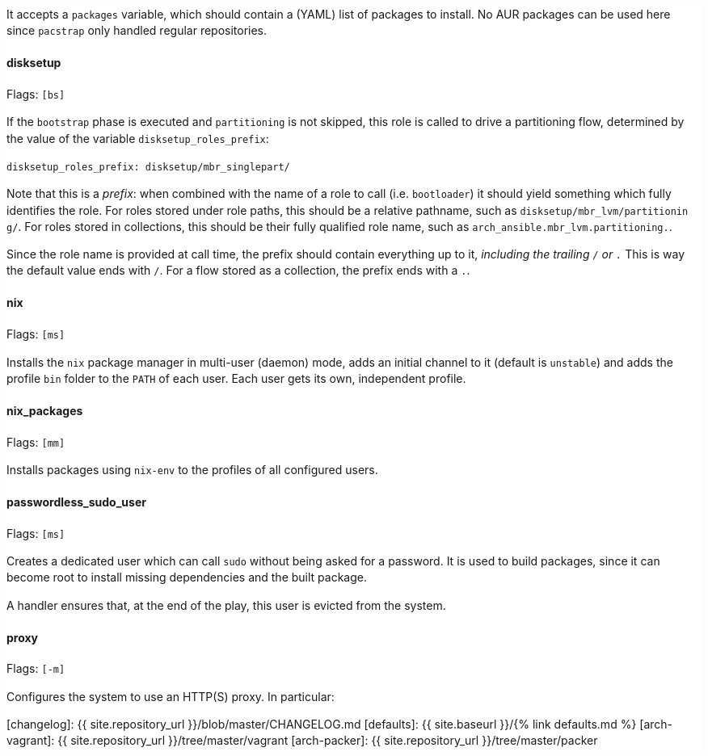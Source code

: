 It accepts a `packages` variable, which should contain a (YAML) list of
packages to install. No AUR packages can be used here since `pacstrap`
only handled regular repositories.

#### disksetup

Flags: `[bs]`

If the `bootstrap` phase is executed and `partitioning` is not skipped,
this role is called to drive a partitioning flow, determined by the
value of the variable `disksetup_roles_prefix`:

    disksetup_roles_prefix: disksetup/mbr_singlepart/

Note that this is a _prefix_: when combined with the name of a role to
call (i.e. `bootloader`) it should yield something which fully
identifies the role. For roles stored under role paths, this should be a
relative pathname, such as `disksetup/mbr_lvm/partitioning/`. For roles
stored in collections, this should be their fully qualified role name,
such as `arch_ansible.mbr_lvm.partitioning.`.

Since the role name is provided at call time, the prefix should contain
everything up to it, _including the trailing `/` or `.`_ This is way the
default value ends with `/`. For a flow stored as a collection, the
prefix ends with a `.`.

#### nix

Flags: `[ms]`

Installs the `nix` package manager in multi-user (daemon) mode, adds an
initial channel to it (default is `unstable`) and adds the profile `bin`
folder to the `PATH` of each user. Each user gets its own, independent
profile.

#### nix_packages

Flags: `[mm]`

Installs packages using `nix-env` to the profiles of all configured
users.

#### passwordless\_sudo\_user

Flags: `[ms]`

Creates a dedicated user which can call `sudo` without being asked for a
password. It is used to build packages, since it can become root to
install missing dependencies and the built package.

A handler ensures that, at the end of the play, this user is evicted from
the system.

#### proxy

Flags: `[-m]`

Configures the system to use an HTTP(S) proxy. In particular:


[arch-way]: https://wiki.archlinux.org/index.php/Arch_Linux#Principles
[changelog]: {{ site.repository_url }}/blob/master/CHANGELOG.md
[defaults]: {{ site.baseurl }}/{% link defaults.md %}
[arch-vagrant]: {{ site.repository_url }}/tree/master/vagrant
[arch-packer]: {{ site.repository_url }}/tree/master/packer